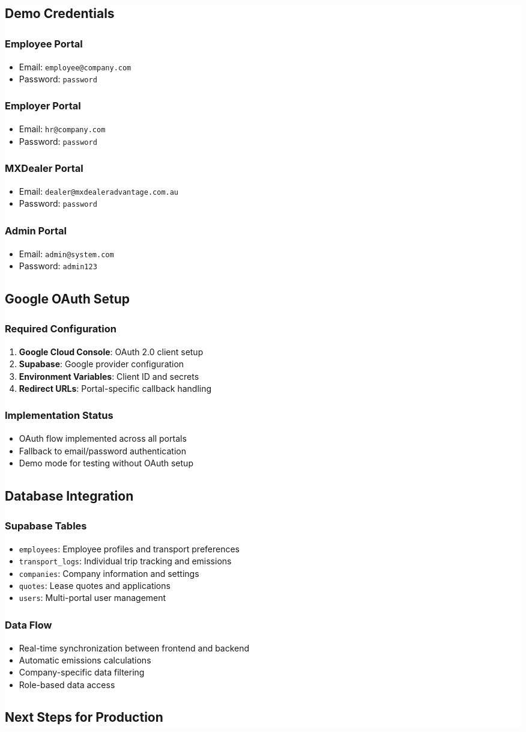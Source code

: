 ## Demo Credentials

### Employee Portal
- Email: `employee@company.com`
- Password: `password`

### Employer Portal
- Email: `hr@company.com`
- Password: `password`

### MXDealer Portal
- Email: `dealer@mxdealeradvantage.com.au`
- Password: `password`

### Admin Portal
- Email: `admin@system.com`
- Password: `admin123`

## Google OAuth Setup

### Required Configuration
1. **Google Cloud Console**: OAuth 2.0 client setup
2. **Supabase**: Google provider configuration
3. **Environment Variables**: Client ID and secrets
4. **Redirect URLs**: Portal-specific callback handling

### Implementation Status
- OAuth flow implemented across all portals
- Fallback to email/password authentication
- Demo mode for testing without OAuth setup

## Database Integration

### Supabase Tables
- `employees`: Employee profiles and transport preferences
- `transport_logs`: Individual trip tracking and emissions
- `companies`: Company information and settings
- `quotes`: Lease quotes and applications
- `users`: Multi-portal user management

### Data Flow
- Real-time synchronization between frontend and backend
- Automatic emissions calculations
- Company-specific data filtering
- Role-based data access

## Next Steps for Production

